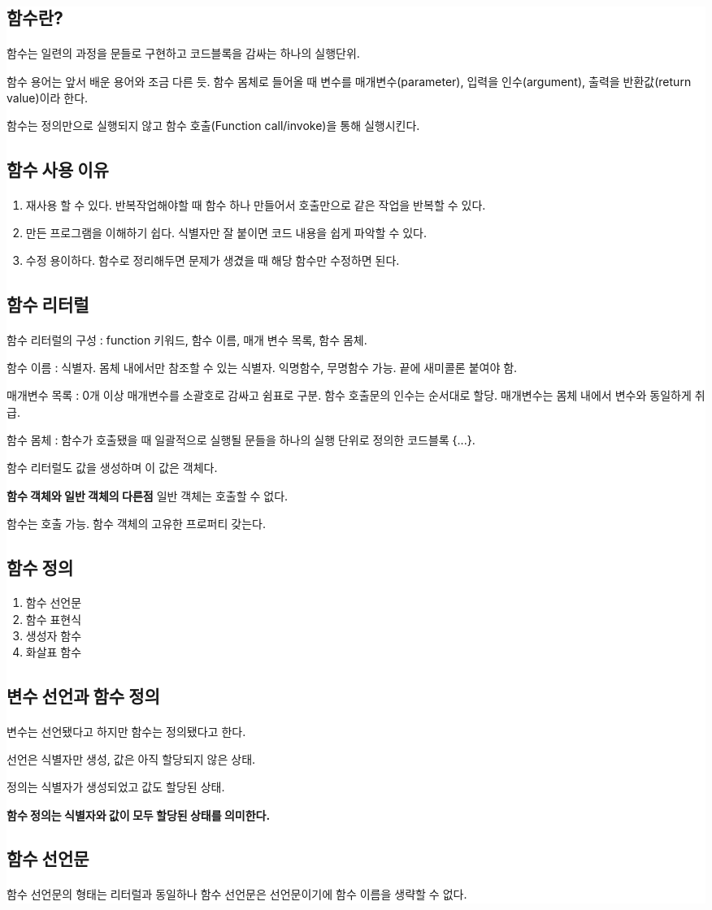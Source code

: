 ## 함수란?
함수는 일련의 과정을 문들로 구현하고 코드블록을 감싸는 하나의 실행단위.

함수 용어는 앞서 배운 용어와 조금 다른 듯.
함수 몸체로 들어올 때 변수를 매개변수(parameter), 입력을 인수(argument), 출력을 반환값(return value)이라 한다.

함수는 정의만으로 실행되지 않고 함수 호출(Function call/invoke)을 통해 실행시킨다.


## 함수 사용 이유
1. 재사용 할 수 있다. 
   반복작업해야할 때 함수 하나 만들어서 호출만으로 같은 작업을 반복할 수 있다.

2. 만든 프로그램을 이해하기 쉽다.
   식별자만 잘 붙이면 코드 내용을 쉽게 파악할 수 있다.

3. 수정 용이하다. 
   함수로 정리해두면 문제가 생겼을 때 해당 함수만 수정하면 된다.


## 함수 리터럴
함수 리터럴의 구성 : function 키워드, 함수 이름, 매개 변수 목록, 함수 몸체.

함수 이름 : 식별자. 몸체 내에서만 참조할 수 있는 식별자. 익명함수, 무명함수 가능. 끝에 새미콜론 붙여야 함.

매개변수 목록 : 0개 이상 매개변수를 소괄호로 감싸고 쉼표로 구분. 
함수 호출문의 인수는 순서대로 할당. 매개변수는 몸체 내에서 변수와 동일하게 취급.

함수 몸체 : 함수가 호출됐을 때 일괄적으로 실행될 문들을 하나의 실행 단위로 정의한 코드블록 {...}.

함수 리터럴도 값을 생성하며 이 값은 객체다.

**함수 객체와 일반 객체의 다른점**
일반 객체는 호출할 수 없다.

함수는 호출 가능. 함수 객체의 고유한 프로퍼티 갖는다.


## 함수 정의
1. 함수 선언문
2. 함수 표현식
3. 생성자 함수
4. 화살표 함수


## 변수 선언과 함수 정의
변수는 선언됐다고 하지만 함수는 정의됐다고 한다. 

선언은 식별자만 생성, 값은 아직 할당되지 않은 상태.

정의는 식별자가 생성되었고 값도 할당된 상태.

**함수 정의는 식별자와 값이 모두 할당된 상태를 의미한다.**


## 함수 선언문
함수 선언문의 형태는 리터럴과 동일하나 
함수 선언문은 선언문이기에 함수 이름을 생략할 수 없다. 
